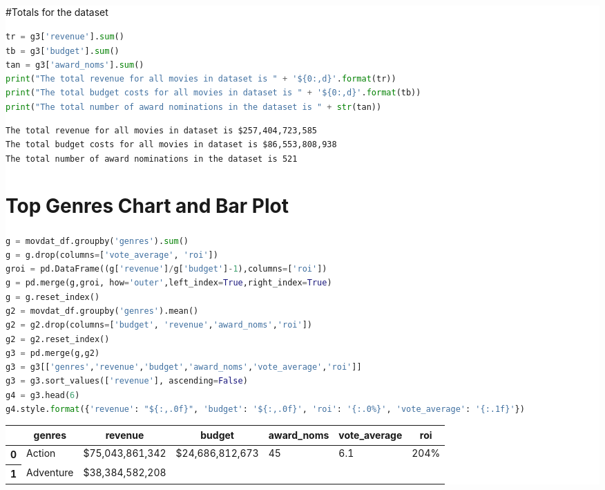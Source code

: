 

#Totals for the dataset


```python
tr = g3['revenue'].sum()
tb = g3['budget'].sum()
tan = g3['award_noms'].sum()
print("The total revenue for all movies in dataset is " + '${0:,d}'.format(tr))
print("The total budget costs for all movies in dataset is " + '${0:,d}'.format(tb))
print("The total number of award nominations in the dataset is " + str(tan))
```

    The total revenue for all movies in dataset is $257,404,723,585
    The total budget costs for all movies in dataset is $86,553,808,938
    The total number of award nominations in the dataset is 521
    

# Top Genres Chart and Bar Plot


```python
g = movdat_df.groupby('genres').sum()
g = g.drop(columns=['vote_average', 'roi'])
groi = pd.DataFrame((g['revenue']/g['budget']-1),columns=['roi'])
g = pd.merge(g,groi, how='outer',left_index=True,right_index=True)
g = g.reset_index()
g2 = movdat_df.groupby('genres').mean()
g2 = g2.drop(columns=['budget', 'revenue','award_noms','roi'])
g2 = g2.reset_index()
g3 = pd.merge(g,g2)
g3 = g3[['genres','revenue','budget','award_noms','vote_average','roi']]
g3 = g3.sort_values(['revenue'], ascending=False)
g4 = g3.head(6) 
g4.style.format({'revenue': "${:,.0f}", 'budget': '${:,.0f}', 'roi': '{:.0%}', 'vote_average': '{:.1f}'})
```




<style  type="text/css" >
</style>  
<table id="T_504d6390_3ceb_11e8_9311_3ca067dc5c7c" > 
<thead>    <tr> 
        <th class="blank level0" ></th> 
        <th class="col_heading level0 col0" >genres</th> 
        <th class="col_heading level0 col1" >revenue</th> 
        <th class="col_heading level0 col2" >budget</th> 
        <th class="col_heading level0 col3" >award_noms</th> 
        <th class="col_heading level0 col4" >vote_average</th> 
        <th class="col_heading level0 col5" >roi</th> 
    </tr></thead> 
<tbody>    <tr> 
        <th id="T_504d6390_3ceb_11e8_9311_3ca067dc5c7clevel0_row0" class="row_heading level0 row0" >0</th> 
        <td id="T_504d6390_3ceb_11e8_9311_3ca067dc5c7crow0_col0" class="data row0 col0" >Action</td> 
        <td id="T_504d6390_3ceb_11e8_9311_3ca067dc5c7crow0_col1" class="data row0 col1" >$75,043,861,342</td> 
        <td id="T_504d6390_3ceb_11e8_9311_3ca067dc5c7crow0_col2" class="data row0 col2" >$24,686,812,673</td> 
        <td id="T_504d6390_3ceb_11e8_9311_3ca067dc5c7crow0_col3" class="data row0 col3" >45</td> 
        <td id="T_504d6390_3ceb_11e8_9311_3ca067dc5c7crow0_col4" class="data row0 col4" >6.1</td> 
        <td id="T_504d6390_3ceb_11e8_9311_3ca067dc5c7crow0_col5" class="data row0 col5" >204%</td> 
    </tr>    <tr> 
        <th id="T_504d6390_3ceb_11e8_9311_3ca067dc5c7clevel0_row1" class="row_heading level0 row1" >1</th> 
        <td id="T_504d6390_3ceb_11e8_9311_3ca067dc5c7crow1_col0" class="data row1 col0" >Adventure</td> 
        <td id="T_504d6390_3ceb_11e8_9311_3ca067dc5c7crow1_col1" class="data row1 col1" >$38,384,582,208</td> 